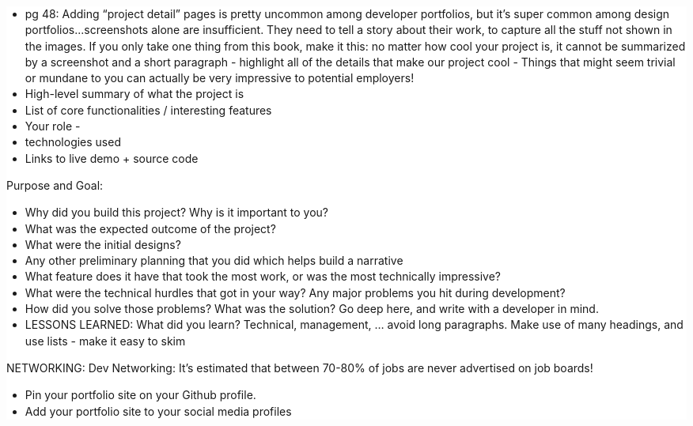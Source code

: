 - pg 48: Adding “project detail” pages is pretty uncommon among developer portfolios, but it’s super common among design portfolios...screenshots alone are insufficient. They need to tell a story about their work, to capture all the stuff not shown in the images. If you only take one thing from this book, make it this: no matter how cool your project is, it cannot be summarized by a screenshot and a short paragraph - highlight all of the details that make our project cool - Things that might seem trivial or mundane to you can actually be very impressive to potential employers!
- High-level summary of what the project is
- List of core functionalities / interesting features
- Your role -
- technologies used
- Links to live demo + source code

Purpose and Goal:

- Why did you build this project? Why is it important to you?
- What was the expected outcome of the project?
- What were the initial designs?
- Any other preliminary planning that you did which helps build a narrative
- What feature does it have that took the most work, or was the most technically impressive?
- What were the technical hurdles that got in your way? Any major problems you hit during development?
- How did you solve those problems? What was the solution? Go deep here, and write with a developer in mind.
- LESSONS LEARNED: What did you learn? Technical, management, … avoid long paragraphs. Make use of many headings, and use lists - make it easy to skim

NETWORKING: Dev Networking:
It’s estimated that between 70-80% of jobs are never advertised on job boards!

- Pin your portfolio site on your Github profile.
- Add your portfolio site to your social media profiles